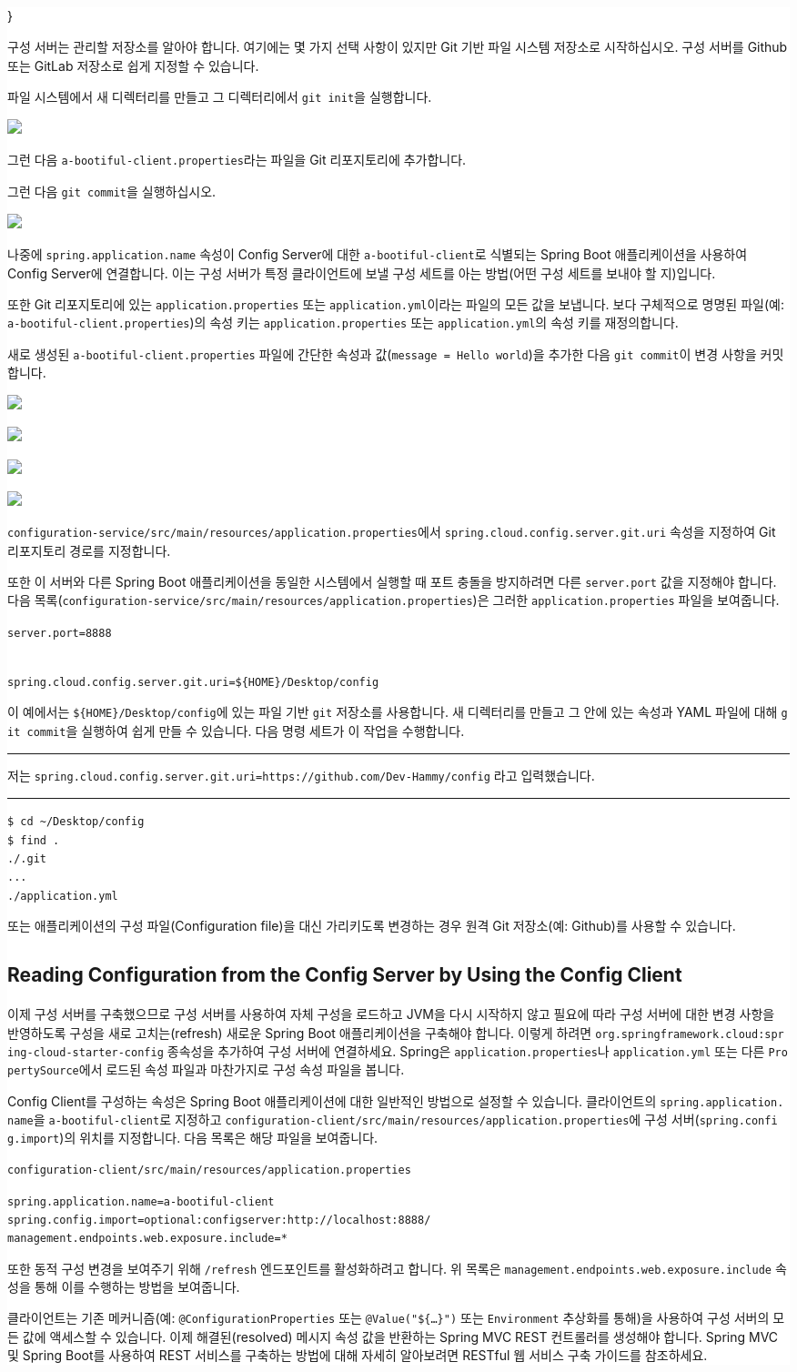 <span class="token punctuation">}</span></code></pre>
<p>구성 서버는 관리할 저장소를 알아야 합니다. 여기에는 몇 가지 선택 사항이 있지만 Git 기반 파일 시스템 저장소로 시작하십시오. 구성 서버를 Github 또는 GitLab 저장소로 쉽게 지정할 수 있습니다. </p>
<p>파일 시스템에서 새 디렉터리를 만들고 그 디렉터리에서 <code>git init</code>을 실행합니다. </p>
<p><img src="https://velog.velcdn.com/images/dev_hammy/post/51183d76-ac43-4c20-8b84-fd4ba8349da7/image.png"></p>
<p>그런 다음 <code>a-bootiful-client.properties</code>라는 파일을 Git 리포지토리에 추가합니다. </p>
<p>그런 다음 <code>git commit</code>을 실행하십시오. </p>
<p><img src="https://velog.velcdn.com/images/dev_hammy/post/90f64466-eedb-483c-980e-60f656357f98/image.png"></p>
<p>나중에 <code>spring.application.name</code> 속성이 Config Server에 대한 <code>a-bootiful-client</code>로 식별되는 Spring Boot 애플리케이션을 사용하여 Config Server에 연결합니다. 이는 구성 서버가 특정 클라이언트에 보낼 구성 세트를 아는 방법(어떤 구성 세트를 보내야 할 지)입니다. </p>
<p>또한 Git 리포지토리에 있는 <code>application.properties</code> 또는 <code>application.yml</code>이라는 파일의 모든 값을 보냅니다. 보다 구체적으로 명명된 파일(예: <code>a-bootiful-client.properties</code>)의 속성 키는 <code>application.properties</code> 또는 <code>application.yml</code>의 속성 키를 재정의합니다.</p>
<p>새로 생성된 <code>a-bootiful-client.properties</code> 파일에 간단한 속성과 값(<code>message = Hello world</code>)을 추가한 다음 <code>git commit</code>이 변경 사항을 커밋합니다.</p>
<p><img src="https://velog.velcdn.com/images/dev_hammy/post/0d133f6f-8de0-4ebe-a81e-f8d835f51dfa/image.png"></p>
<p><img src="https://velog.velcdn.com/images/dev_hammy/post/c9683b71-fb66-4e8d-9a1d-8e0d1bec281d/image.png"></p>
<p><img src="https://velog.velcdn.com/images/dev_hammy/post/74f9991f-2ec6-43e8-8077-b1d870a22616/image.png"></p>
<p><img src="https://velog.velcdn.com/images/dev_hammy/post/c730fa33-c34e-46ce-8123-402f7a37872c/image.png"></p>
<p><code>configuration-service/src/main/resources/application.properties</code>에서 <code>spring.cloud.config.server.git.uri</code> 속성을 지정하여 Git 리포지토리 경로를 지정합니다.</p>
<p>또한 이 서버와 다른 Spring Boot 애플리케이션을 동일한 시스템에서 실행할 때 포트 충돌을 방지하려면 다른 <code>server.port</code> 값을 지정해야 합니다. 다음 목록(<code>configuration-service/src/main/resources/application.properties</code>)은 그러한 <code>application.properties</code> 파일을 보여줍니다.</p>
<pre><code class="language-null">server.port=8888

spring.cloud.config.server.git.uri=${HOME}/Desktop/config</code></pre>
<p>이 예에서는 <code>${HOME}/Desktop/config</code>에 있는 파일 기반 <code>git</code> 저장소를 사용합니다. 새 디렉터리를 만들고 그 안에 있는 속성과 YAML 파일에 대해 <code>git commit</code>을 실행하여 쉽게 만들 수 있습니다. 다음 명령 세트가 이 작업을 수행합니다.</p>
<hr>
<p>저는 <code>spring.cloud.config.server.git.uri=https://github.com/Dev-Hammy/config</code> 라고 입력했습니다.</p>
<hr>
<pre><code class="language-null">$ cd ~/Desktop/config
$ find .
./.git
...
./application.yml</code></pre>
<p>또는 애플리케이션의 구성 파일(Configuration file)을 대신 가리키도록 변경하는 경우 원격 Git 저장소(예: Github)를 사용할 수 있습니다.</p>
<h2 id="reading-configuration-from-the-config-server-by-using-the-config-client">Reading Configuration from the Config Server by Using the Config Client</h2>
<p>이제 구성 서버를 구축했으므로 구성 서버를 사용하여 자체 구성을 로드하고 JVM을 다시 시작하지 않고 필요에 따라 구성 서버에 대한 변경 사항을 반영하도록 구성을 새로 고치는(refresh) 새로운 Spring Boot 애플리케이션을 구축해야 합니다. 이렇게 하려면 <code>org.springframework.cloud:spring-cloud-starter-config</code> 종속성을 추가하여 구성 서버에 연결하세요. Spring은 <code>application.properties</code>나 <code>application.yml</code> 또는 다른 <code>PropertySource</code>에서 로드된 속성 파일과 마찬가지로 구성 속성 파일을 봅니다.</p>
<p>Config Client를 구성하는 속성은 Spring Boot 애플리케이션에 대한 일반적인 방법으로 설정할 수 있습니다. 클라이언트의 <code>spring.application.name</code>을 <code>a-bootiful-client</code>로 지정하고 <code>configuration-client/src/main/resources/application.properties</code>에 구성 서버(<code>spring.config.import</code>)의 위치를 지정합니다. 다음 목록은 해당 파일을 보여줍니다.</p>
<p><code>configuration-client/src/main/resources/application.properties</code></p>
<pre><code class="language-null">spring.application.name=a-bootiful-client
spring.config.import=optional:configserver:http://localhost:8888/
management.endpoints.web.exposure.include=*</code></pre>
<p>또한 동적 구성 변경을 보여주기 위해 <code>/refresh</code> 엔드포인트를 활성화하려고 합니다. 위 목록은 <code>management.endpoints.web.exposure.include</code> 속성을 통해 이를 수행하는 방법을 보여줍니다.</p>
<p>클라이언트는 기존 메커니즘(예: <code>@ConfigurationProperties</code> 또는 <code>@Value("${…​}")</code> 또는 <code>Environment</code> 추상화를 통해)을 사용하여 구성 서버의 모든 값에 액세스할 수 있습니다. 이제 해결된(resolved) 메시지 속성 값을 반환하는 Spring MVC REST 컨트롤러를 생성해야 합니다. Spring MVC 및 Spring Boot를 사용하여 REST 서비스를 구축하는 방법에 대해 자세히 알아보려면 RESTful 웹 서비스 구축 가이드를 참조하세요.</p>